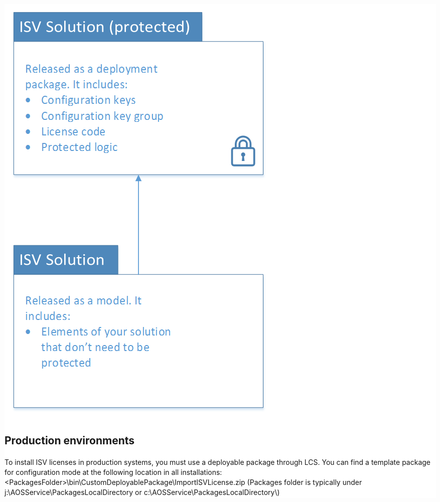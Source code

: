 ![Protected vs. unprotected ISV solutions](./media/isv20.png)

## Production environments
To install ISV licenses in production systems, you must use a deployable package through LCS. You can find a template package for configuration mode at the following location in all installations: &lt;PackagesFolder&gt;\\bin\\CustomDeployablePackage\\ImportISVLicense.zip (Packages folder is typically under j:\\AOSService\\PackagesLocalDirectory or c:\\AOSService\\PackagesLocalDirectory\\) 

